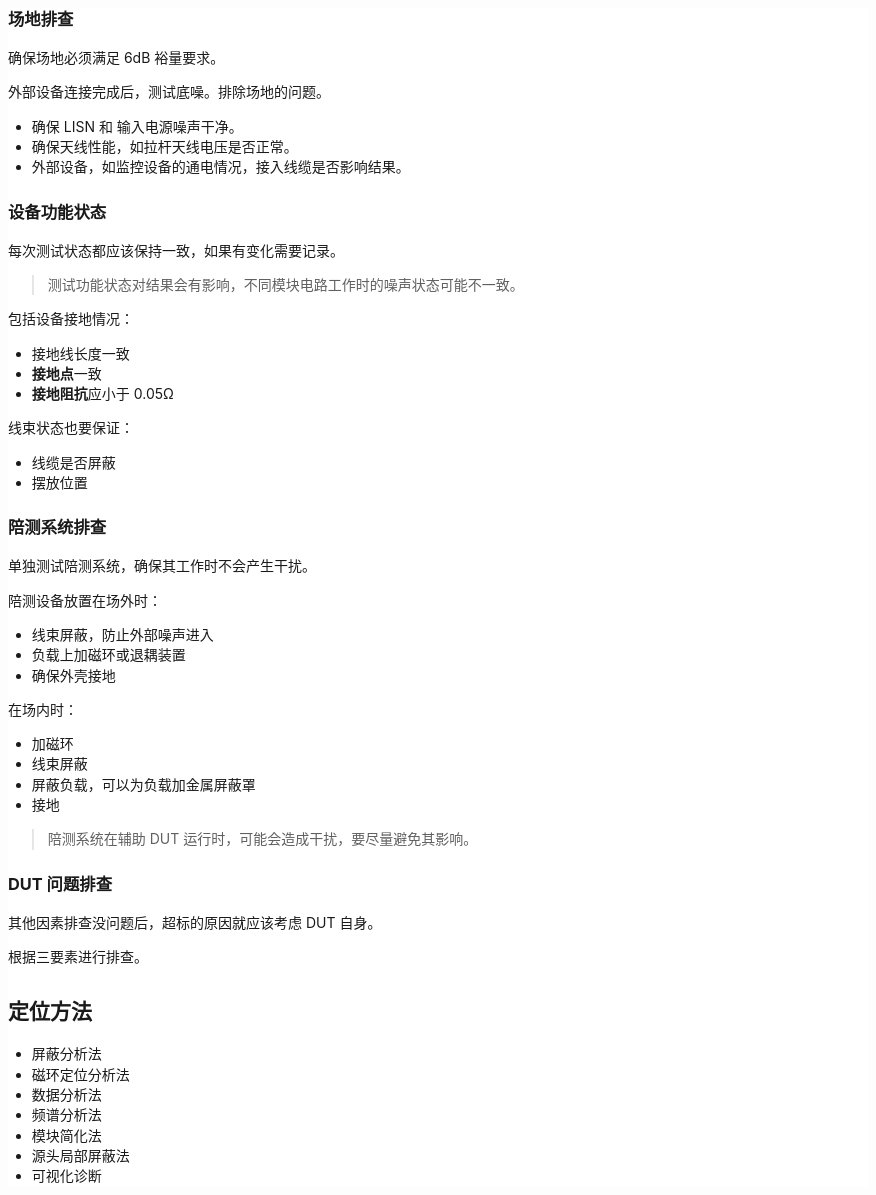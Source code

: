 
### 场地排查

确保场地必须满足 6dB 裕量要求。

外部设备连接完成后，测试底噪。排除场地的问题。

- 确保 LISN 和 输入电源噪声干净。
- 确保天线性能，如拉杆天线电压是否正常。
- 外部设备，如监控设备的通电情况，接入线缆是否影响结果。

### 设备功能状态

每次测试状态都应该保持一致，如果有变化需要记录。

> 测试功能状态对结果会有影响，不同模块电路工作时的噪声状态可能不一致。

包括设备接地情况：
- 接地线长度一致
- **接地点**一致
- **接地阻抗**应小于 0.05Ω

线束状态也要保证：
- 线缆是否屏蔽
- 摆放位置

### 陪测系统排查

单独测试陪测系统，确保其工作时不会产生干扰。

陪测设备放置在场外时：
- 线束屏蔽，防止外部噪声进入
- 负载上加磁环或退耦装置
- 确保外壳接地

在场内时：
- 加磁环
- 线束屏蔽
- 屏蔽负载，可以为负载加金属屏蔽罩
- 接地

> 陪测系统在辅助 DUT 运行时，可能会造成干扰，要尽量避免其影响。

### DUT 问题排查

其他因素排查没问题后，超标的原因就应该考虑 DUT 自身。

根据三要素进行排查。


## 定位方法

- 屏蔽分析法
- 磁环定位分析法
- 数据分析法
- 频谱分析法
- 模块简化法
- 源头局部屏蔽法
- 可视化诊断
